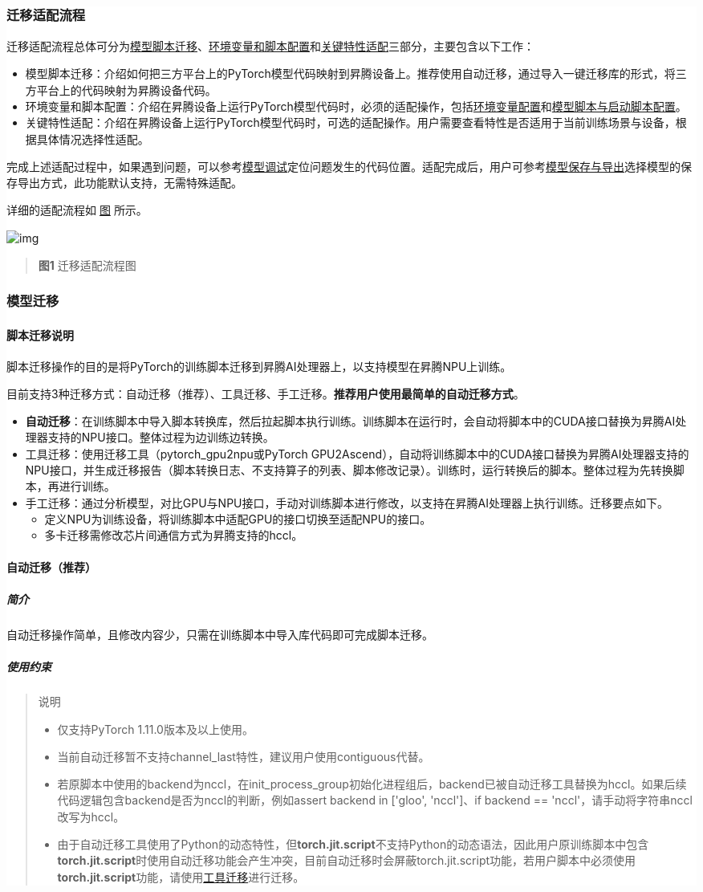 ### 迁移适配流程

迁移适配流程总体可分为[模型脚本迁移](https://www.hiascend.com/document/detail/zh/Pytorch/60RC2/ptmoddevg/trainingmigrguide/PT_LMTMOG_0012.html)、[环境变量和脚本配置](https://www.hiascend.com/document/detail/zh/Pytorch/60RC2/ptmoddevg/trainingmigrguide/PT_LMTMOG_0017.html)和[关键特性适配](https://www.hiascend.com/document/detail/zh/Pytorch/60RC2/ptmoddevg/trainingmigrguide/PT_LMTMOG_0023.html)三部分，主要包含以下工作：

- 模型脚本迁移：介绍如何把三方平台上的PyTorch模型代码映射到昇腾设备上。推荐使用自动迁移，通过导入一键迁移库的形式，将三方平台上的代码映射为昇腾设备代码。
- 环境变量和脚本配置：介绍在昇腾设备上运行PyTorch模型代码时，必须的适配操作，包括[环境变量配置](https://www.hiascend.com/document/detail/zh/Pytorch/60RC2/ptmoddevg/trainingmigrguide/PT_LMTMOG_0018.html)和[模型脚本与启动脚本配置](https://www.hiascend.com/document/detail/zh/Pytorch/60RC2/ptmoddevg/trainingmigrguide/PT_LMTMOG_0019.html)。
- 关键特性适配：介绍在昇腾设备上运行PyTorch模型代码时，可选的适配操作。用户需要查看特性是否适用于当前训练场景与设备，根据具体情况选择性适配。

完成上述适配过程中，如果遇到问题，可以参考[模型调试](https://www.hiascend.com/document/detail/zh/Pytorch/60RC2/ptmoddevg/trainingmigrguide/PT_LMTMOG_0031.html)定位问题发生的代码位置。适配完成后，用户可参考[模型保存与导出](https://www.hiascend.com/document/detail/zh/Pytorch/60RC2/ptmoddevg/trainingmigrguide/PT_LMTMOG_0032.html)选择模型的保存导出方式，此功能默认支持，无需特殊适配。

详细的适配流程如 [图](https://www.hiascend.com/document/detail/zh/Pytorch/60RC2/ptmoddevg/trainingmigrguide/PT_LMTMOG_0011.html#ZH-CN_TOPIC_0000001952787048__fig118948582411) 所示。

![img](https://www.hiascend.com/doc_center/source/zh/Pytorch/60RC2/ptmoddevg/trainingmigrguide/figure/zh-cn_image_0000001986426529.png)

> **图1** 迁移适配流程图



### 模型迁移

#### 脚本迁移说明

脚本迁移操作的目的是将PyTorch的训练脚本迁移到昇腾AI处理器上，以支持模型在昇腾NPU上训练。

目前支持3种迁移方式：自动迁移（推荐）、工具迁移、手工迁移。**推荐用户使用最简单的自动迁移方式**。



- **自动迁移**：在训练脚本中导入脚本转换库，然后拉起脚本执行训练。训练脚本在运行时，会自动将脚本中的CUDA接口替换为昇腾AI处理器支持的NPU接口。整体过程为边训练边转换。
- 工具迁移：使用迁移工具（pytorch_gpu2npu或PyTorch GPU2Ascend），自动将训练脚本中的CUDA接口替换为昇腾AI处理器支持的NPU接口，并生成迁移报告（脚本转换日志、不支持算子的列表、脚本修改记录）。训练时，运行转换后的脚本。整体过程为先转换脚本，再进行训练。
- 手工迁移：通过分析模型，对比GPU与NPU接口，手动对训练脚本进行修改，以支持在昇腾AI处理器上执行训练。迁移要点如下。
  - 定义NPU为训练设备，将训练脚本中适配GPU的接口切换至适配NPU的接口。
  - 多卡迁移需修改芯片间通信方式为昇腾支持的hccl。



#### 自动迁移（推荐）

##### 简介

自动迁移操作简单，且修改内容少，只需在训练脚本中导入库代码即可完成脚本迁移。

##### 使用约束

> 说明
>
> - 仅支持PyTorch 1.11.0版本及以上使用。
>
> - 当前自动迁移暂不支持channel_last特性，建议用户使用contiguous代替。
>
> - 若原脚本中使用的backend为nccl，在init_process_group初始化进程组后，backend已被自动迁移工具替换为hccl。如果后续代码逻辑包含backend是否为nccl的判断，例如assert backend in ['gloo', 'nccl']、if backend == 'nccl'，请手动将字符串nccl改写为hccl。
>
> - 由于自动迁移工具使用了Python的动态特性，但**torch.jit.script**不支持Python的动态语法，因此用户原训练脚本中包含**torch.jit.script**时使用自动迁移功能会产生冲突，目前自动迁移时会屏蔽torch.jit.script功能，若用户脚本中必须使用**torch.jit.script**功能，请使用[工具迁移](https://www.hiascend.com/document/detail/zh/Pytorch/60RC2/ptmoddevg/trainingmigrguide/PT_LMTMOG_0015.html)进行迁移。
